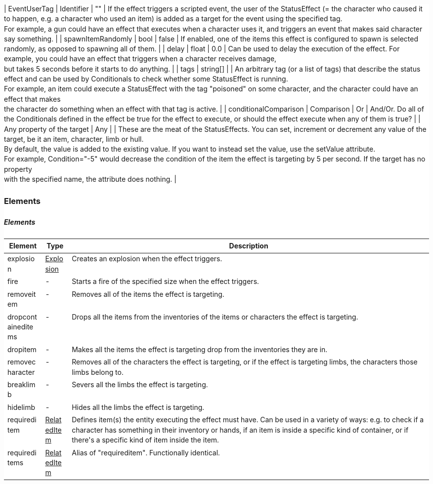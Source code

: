 | EventUserTag                     | Identifier | ""              | If the effect triggers a scripted event, the user of the StatusEffect (= the character who caused it to happen, e.g. a character who used an item) is added as a target for the event using the specified tag.<br/>For example, a gun could have an effect that executes when a character uses it, and triggers an event that makes said character say something.                                                                                                                  |
| spawnItemRandomly                | bool       | false           | If enabled, one of the items this effect is configured to spawn is selected randomly, as opposed to spawning all of them.                                                                                                                                                                                                                                                                                                                                                          |
| delay                            | float      | 0.0             | Can be used to delay the execution of the effect. For example, you could have an effect that triggers when a character receives damage,<br/>but takes 5 seconds before it starts to do anything.                                                                                                                                                                                                                                                                                   |
| tags                             | string[]   |                 | An arbitrary tag (or a list of tags) that describe the status effect and can be used by Conditionals to check whether some StatusEffect is running.<br/>For example, an item could execute a StatusEffect with the tag "poisoned" on some character, and the character could have an effect that makes<br/>the character do something when an effect with that tag is active.                                                                                                      |
| conditionalComparison            | Comparison | Or              | And/Or. Do all of the Conditionals defined in the effect be true for the effect to execute, or should the effect execute when any of them is true?                                                                                                                                                                                                                                                                                                                                 |
| Any property of the target       | Any        |                 | These are the meat of the StatusEffects. You can set, increment or decrement any value of the target, be it an item, character, limb or hull.<br/>By default, the value is added to the existing value. If you want to instead set the value, use the setValue attribute.<br/>For example, Condition="-5" would decrease the condition of the item the effect is targeting by 5 per second. If the target has no property<br/>with the specified name, the attribute does nothing. |



### Elements

##### Elements

| Element            | Type                              | Description                                                                                                                                |
|--------------------|-----------------------------------|--------------------------------------------------------------------------------------------------------------------------------------------|
| explosion          | [Explosion](Misc/Explosion.md)    | Creates an explosion when the effect triggers.                                                                                             |
| fire               | -                                 | Starts a fire of the specified size when the effect triggers.                                                                              |
| removeitem         | -                                 | Removes all of the items the effect is targeting.                                                                                          |
| dropcontaineditems | -                                 | Drops all the items from the inventories of the items or characters the effect is targeting.                                               |
| dropitem           | -                                 | Makes all the items the effect is targeting drop from the inventories they are in.                                                         |
| removecharacter    | -                                 | Removes all of the characters the effect is targeting, or if the effect is targeting limbs, the characters those limbs belong to.          |
| breaklimb          | -                                 | Severs all the limbs the effect is targeting.                                                                                              |
| hidelimb           | -                                 | Hides all the limbs the effect is targeting.                                                                                               |
| requireditem       | [RelatedItem](Misc/RelatedItem.md)| Defines item(s) the entity executing the effect must have. Can be used in a variety of ways: e.g. to check if a character has something in their inventory or hands, if an item is inside a specific kind of container, or if there's a specific kind of item inside the item.                                                                                                                                    |
| requireditems      | [RelatedItem](Misc/RelatedItem.md)| Alias of "requireditem". Functionally identical.                                                                                           |